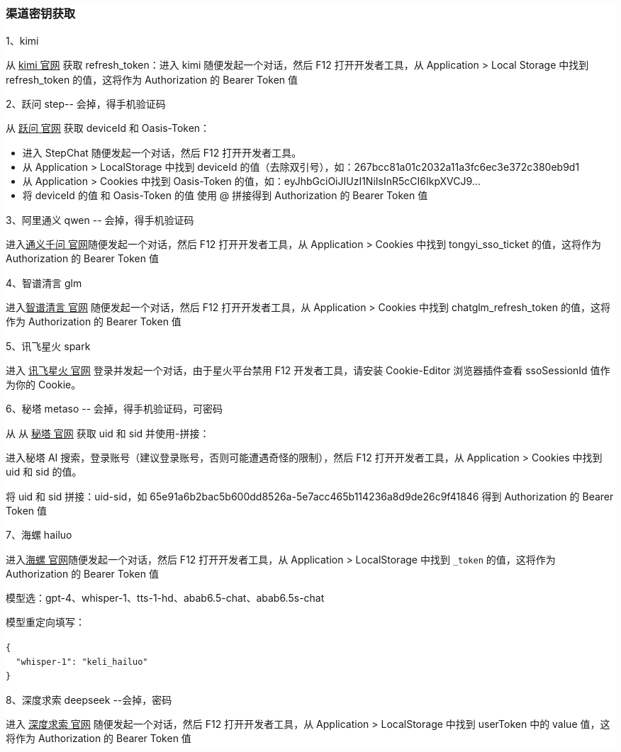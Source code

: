 ### 渠道密钥获取

1、kimi

从 [kimi 官网](https://kimi.moonshot.cn/) 获取 refresh_token：进入 kimi 随便发起一个对话，然后 F12 打开开发者工具，从 Application > Local Storage 中找到 refresh_token 的值，这将作为 Authorization 的 Bearer Token 值

2、跃问 step-- 会掉，得手机验证码

从 [跃问 官网](https://yuewen.cn/) 获取 deviceId 和 Oasis-Token：

- 进入 StepChat 随便发起一个对话，然后 F12 打开开发者工具。
- 从 Application > LocalStorage 中找到 deviceId 的值（去除双引号），如：267bcc81a01c2032a11a3fc6ec3e372c380eb9d1
- 从 Application > Cookies 中找到 Oasis-Token 的值，如：eyJhbGciOiJIUzI1NiIsInR5cCI6IkpXVCJ9...
- 将 deviceId 的值 和 Oasis-Token 的值 使用 @ 拼接得到 Authorization 的 Bearer Token 值

3、阿里通义 qwen -- 会掉，得手机验证码

进入[通义千问 官网](https://tongyi.aliyun.com/)随便发起一个对话，然后 F12 打开开发者工具，从 Application > Cookies 中找到 tongyi_sso_ticket 的值，这将作为 Authorization 的 Bearer Token 值

4、智谱清言 glm

进入[智谱清言 官网](https://chatglm.cn/) 随便发起一个对话，然后 F12 打开开发者工具，从 Application > Cookies 中找到 chatglm_refresh_token 的值，这将作为 Authorization 的 Bearer Token 值

5、讯飞星火 spark

进入 [讯飞星火 官网](https://xinghuo.xfyun.cn/) 登录并发起一个对话，由于星火平台禁用 F12 开发者工具，请安装 Cookie-Editor 浏览器插件查看 ssoSessionId 值作为你的 Cookie。

6、秘塔 metaso -- 会掉，得手机验证码，可密码

从 从 [秘塔 官网](https://metaso.cn/) 获取 uid 和 sid 并使用-拼接：

进入秘塔 AI 搜索，登录账号（建议登录账号，否则可能遭遇奇怪的限制），然后 F12 打开开发者工具，从 Application > Cookies 中找到 uid 和 sid 的值。

将 uid 和 sid 拼接：uid-sid，如 65e91a6b2bac5b600dd8526a-5e7acc465b114236a8d9de26c9f41846 得到 Authorization 的 Bearer Token 值

7、海螺 hailuo

进入[海螺 官网](https://hailuoai.com/)随便发起一个对话，然后 F12 打开开发者工具，从 Application > LocalStorage 中找到 `_token` 的值，这将作为 Authorization 的 Bearer Token 值

模型选：gpt-4、whisper-1、tts-1-hd、abab6.5-chat、abab6.5s-chat

模型重定向填写：

```
{
  "whisper-1": "keli_hailuo"
}

```

8、深度求索 deepseek --会掉，密码

进入 [深度求索 官网]() 随便发起一个对话，然后 F12 打开开发者工具，从 Application > LocalStorage 中找到 userToken 中的 value 值，这将作为 Authorization 的 Bearer Token 值
